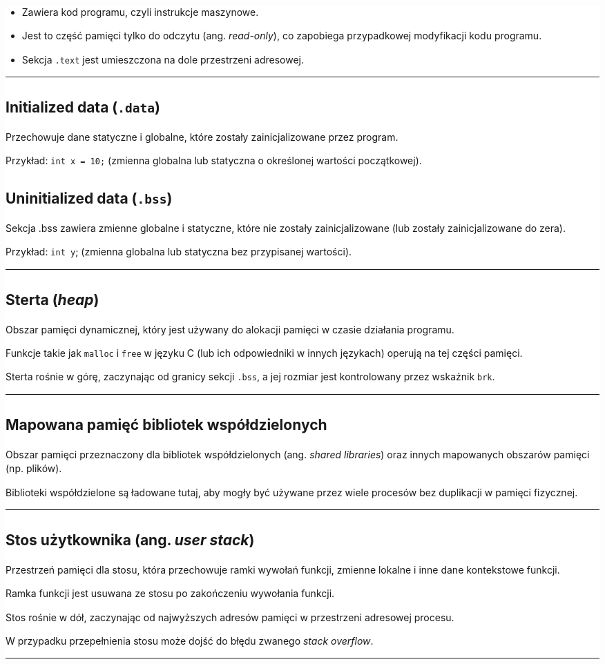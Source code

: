 - Zawiera kod programu, czyli instrukcje maszynowe.

- Jest to część pamięci tylko do odczytu (ang. *read-only*), co zapobiega przypadkowej modyfikacji kodu programu.

- Sekcja ```.text``` jest umieszczona na dole przestrzeni adresowej.

---

## Initialized data (```.data```)

Przechowuje dane statyczne i globalne, które zostały zainicjalizowane przez program.

Przykład: ```int x = 10;``` (zmienna globalna lub statyczna o określonej wartości początkowej).

## Uninitialized data (```.bss```)

Sekcja .bss zawiera zmienne globalne i statyczne, które nie zostały zainicjalizowane (lub zostały zainicjalizowane do zera).

Przykład: ```int y```; (zmienna globalna lub statyczna bez przypisanej wartości).

---

## Sterta (*heap*)

Obszar pamięci dynamicznej, który jest używany do alokacji pamięci w czasie działania programu.

Funkcje takie jak ```malloc``` i ```free``` w języku C (lub ich odpowiedniki w innych językach) operują na tej części pamięci.

Sterta rośnie w górę, zaczynając od granicy sekcji ```.bss```, a jej rozmiar jest kontrolowany przez wskaźnik ```brk```.

---

## Mapowana pamięć bibliotek współdzielonych

Obszar pamięci przeznaczony dla bibliotek współdzielonych (ang. *shared libraries*) oraz innych mapowanych obszarów pamięci (np. plików).

Biblioteki współdzielone są ładowane tutaj, aby mogły być używane przez wiele procesów bez duplikacji w pamięci fizycznej.

---

## Stos użytkownika (ang. *user stack*)

Przestrzeń pamięci dla stosu, która przechowuje ramki wywołań funkcji, zmienne lokalne i inne dane kontekstowe funkcji.

Ramka funkcji jest usuwana ze stosu po zakończeniu wywołania funkcji.

Stos rośnie w dół, zaczynając od najwyższych adresów pamięci w przestrzeni adresowej procesu.

W przypadku przepełnienia stosu może dojść do błędu zwanego *stack overflow*.

---